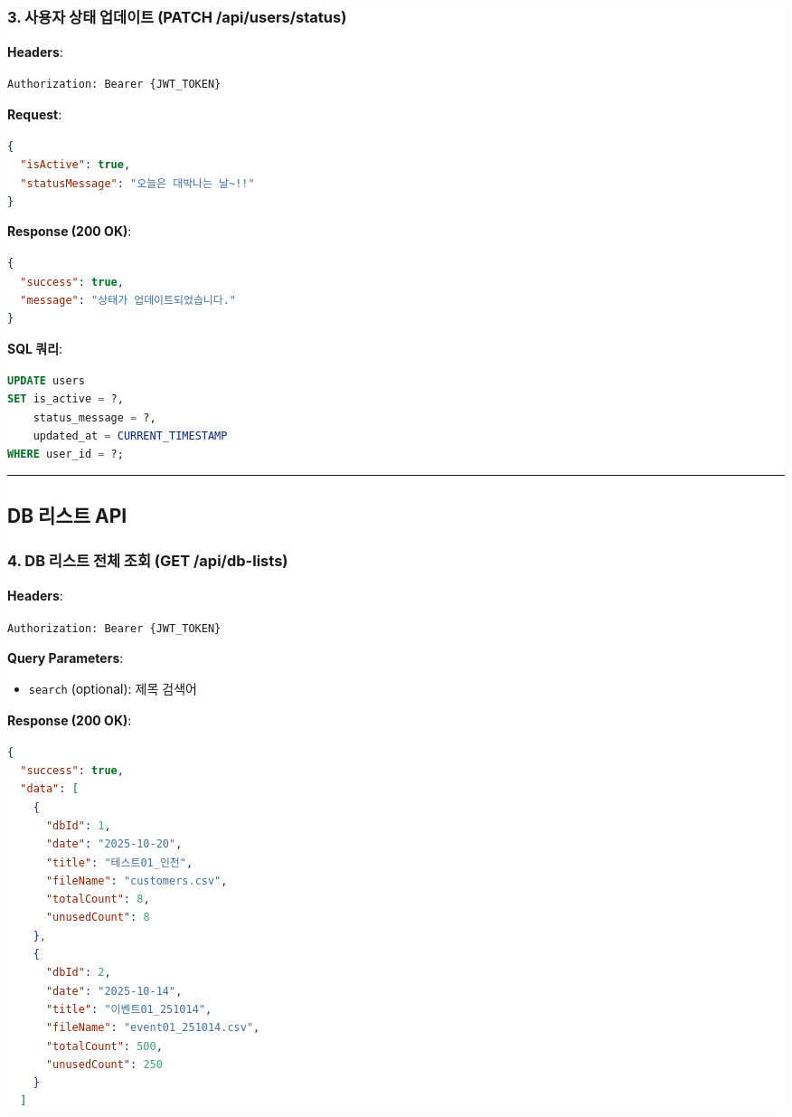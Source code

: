 ### 3. 사용자 상태 업데이트 (PATCH /api/users/status)

**Headers**:
```
Authorization: Bearer {JWT_TOKEN}
```

**Request**:
```json
{
  "isActive": true,
  "statusMessage": "오늘은 대박나는 날~!!"
}
```

**Response (200 OK)**:
```json
{
  "success": true,
  "message": "상태가 업데이트되었습니다."
}
```

**SQL 쿼리**:
```sql
UPDATE users
SET is_active = ?,
    status_message = ?,
    updated_at = CURRENT_TIMESTAMP
WHERE user_id = ?;
```

---

## DB 리스트 API

### 4. DB 리스트 전체 조회 (GET /api/db-lists)

**Headers**:
```
Authorization: Bearer {JWT_TOKEN}
```

**Query Parameters**:
- `search` (optional): 제목 검색어

**Response (200 OK)**:
```json
{
  "success": true,
  "data": [
    {
      "dbId": 1,
      "date": "2025-10-20",
      "title": "테스트01_인천",
      "fileName": "customers.csv",
      "totalCount": 8,
      "unusedCount": 8
    },
    {
      "dbId": 2,
      "date": "2025-10-14",
      "title": "이벤트01_251014",
      "fileName": "event01_251014.csv",
      "totalCount": 500,
      "unusedCount": 250
    }
  ]
```
